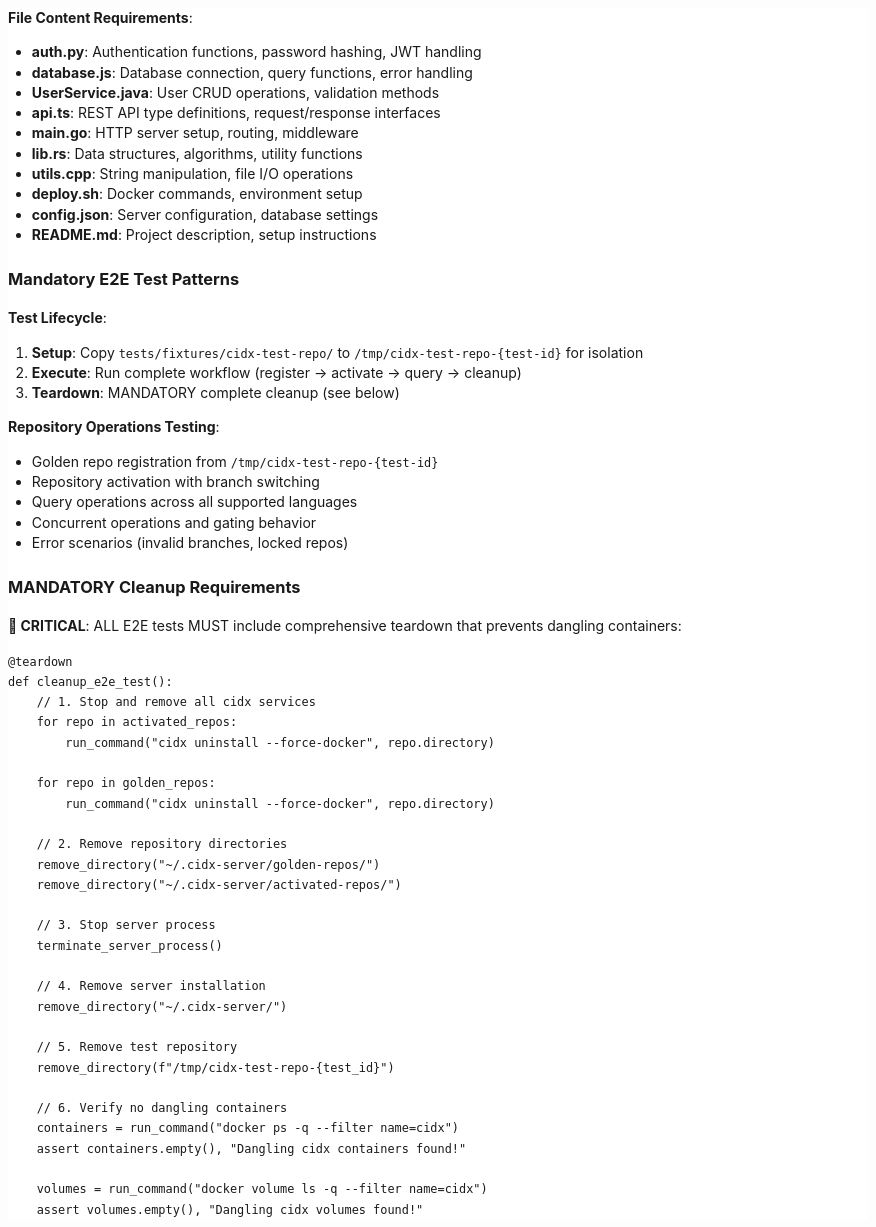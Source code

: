 **File Content Requirements**:
- **auth.py**: Authentication functions, password hashing, JWT handling
- **database.js**: Database connection, query functions, error handling
- **UserService.java**: User CRUD operations, validation methods
- **api.ts**: REST API type definitions, request/response interfaces
- **main.go**: HTTP server setup, routing, middleware
- **lib.rs**: Data structures, algorithms, utility functions
- **utils.cpp**: String manipulation, file I/O operations
- **deploy.sh**: Docker commands, environment setup
- **config.json**: Server configuration, database settings
- **README.md**: Project description, setup instructions

### Mandatory E2E Test Patterns

**Test Lifecycle**:
1. **Setup**: Copy `tests/fixtures/cidx-test-repo/` to `/tmp/cidx-test-repo-{test-id}` for isolation
2. **Execute**: Run complete workflow (register → activate → query → cleanup)
3. **Teardown**: MANDATORY complete cleanup (see below)

**Repository Operations Testing**:
- Golden repo registration from `/tmp/cidx-test-repo-{test-id}`
- Repository activation with branch switching
- Query operations across all supported languages
- Concurrent operations and gating behavior
- Error scenarios (invalid branches, locked repos)

### MANDATORY Cleanup Requirements

**🚨 CRITICAL**: ALL E2E tests MUST include comprehensive teardown that prevents dangling containers:

```pseudocode
@teardown
def cleanup_e2e_test():
    // 1. Stop and remove all cidx services
    for repo in activated_repos:
        run_command("cidx uninstall --force-docker", repo.directory)
    
    for repo in golden_repos:
        run_command("cidx uninstall --force-docker", repo.directory)
    
    // 2. Remove repository directories
    remove_directory("~/.cidx-server/golden-repos/")
    remove_directory("~/.cidx-server/activated-repos/")
    
    // 3. Stop server process
    terminate_server_process()
    
    // 4. Remove server installation
    remove_directory("~/.cidx-server/")
    
    // 5. Remove test repository
    remove_directory(f"/tmp/cidx-test-repo-{test_id}")
    
    // 6. Verify no dangling containers
    containers = run_command("docker ps -q --filter name=cidx")
    assert containers.empty(), "Dangling cidx containers found!"
    
    volumes = run_command("docker volume ls -q --filter name=cidx")
    assert volumes.empty(), "Dangling cidx volumes found!"
```
